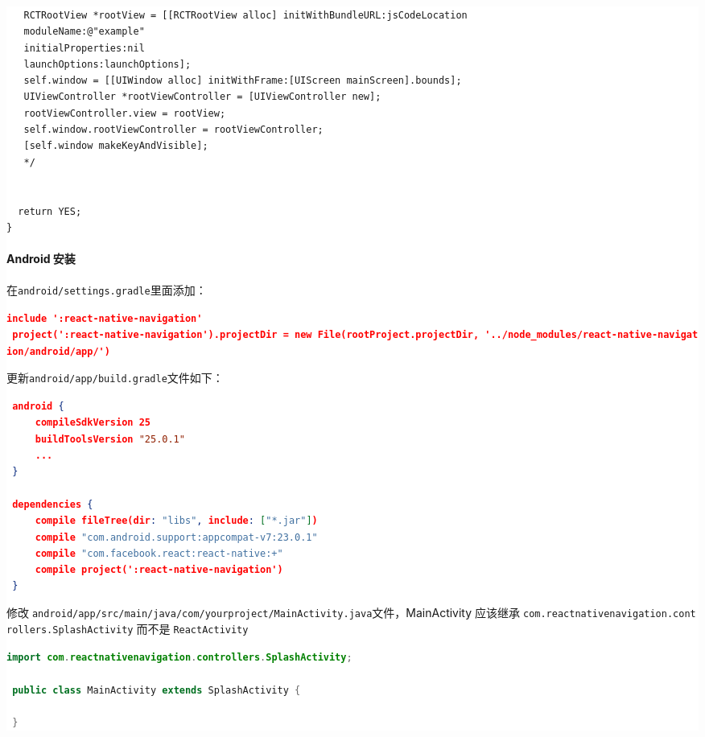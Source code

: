 ```OC
   RCTRootView *rootView = [[RCTRootView alloc] initWithBundleURL:jsCodeLocation
   moduleName:@"example"
   initialProperties:nil
   launchOptions:launchOptions];
   self.window = [[UIWindow alloc] initWithFrame:[UIScreen mainScreen].bounds];
   UIViewController *rootViewController = [UIViewController new];
   rootViewController.view = rootView;
   self.window.rootViewController = rootViewController;
   [self.window makeKeyAndVisible];
   */
  
  
  return YES;
}
```


#### Android 安装


在`android/settings.gradle`里面添加：

```json
include ':react-native-navigation'
 project(':react-native-navigation').projectDir = new File(rootProject.projectDir, '../node_modules/react-native-navigation/android/app/')
```

更新`android/app/build.gradle`文件如下：

```json
 android {
     compileSdkVersion 25
     buildToolsVersion "25.0.1"
     ...
 }

 dependencies {
     compile fileTree(dir: "libs", include: ["*.jar"])
     compile "com.android.support:appcompat-v7:23.0.1"
     compile "com.facebook.react:react-native:+"
     compile project(':react-native-navigation')
 }
```

修改 `android/app/src/main/java/com/yourproject/MainActivity.java`文件，MainActivity 应该继承 `com.reactnativenavigation.controllers.SplashActivity` 而不是 `ReactActivity`

```java
import com.reactnativenavigation.controllers.SplashActivity;

 public class MainActivity extends SplashActivity {

 }
```

